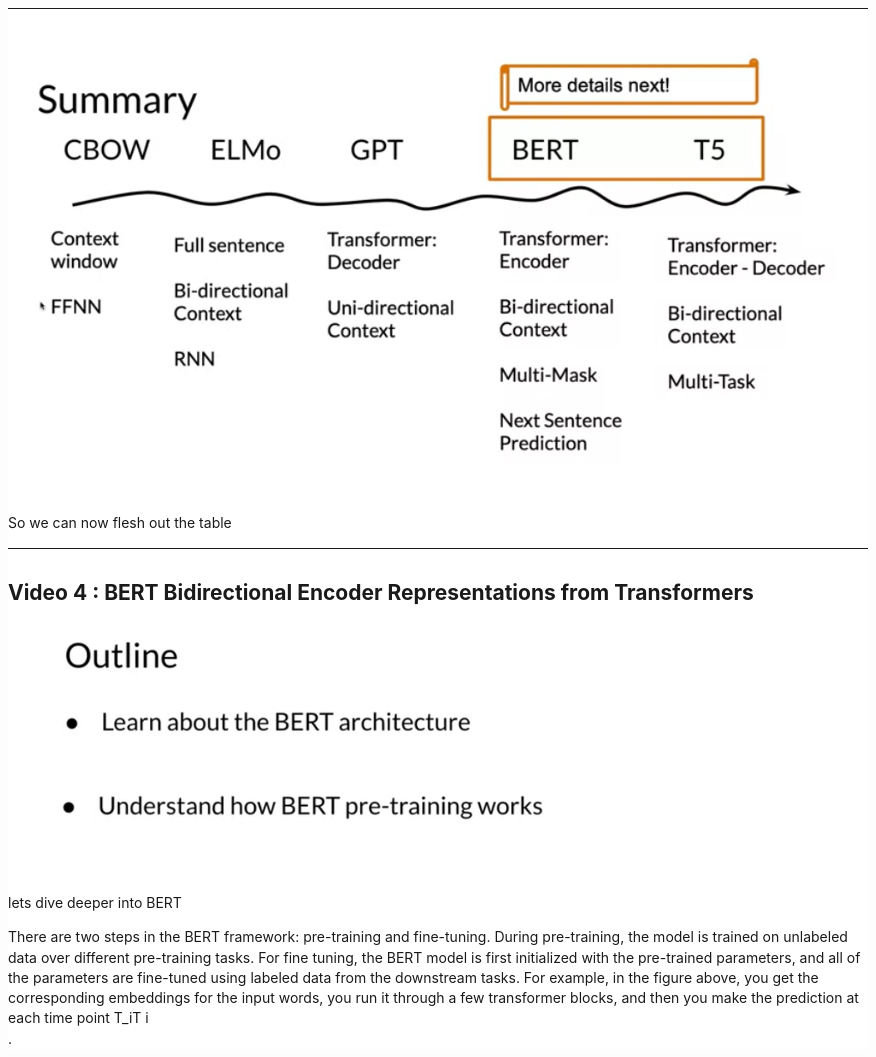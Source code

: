 <hr>

![summary](/assets/img/articles/week3/V3-043-summary.png#sl)

So we can now flesh out the table

<hr>

## Video 4 : BERT Bidirectional Encoder Representations from Transformers


![BERT-outline](/assets/img/articles/week3/V4-050-BERT-outline.png#sl)

lets dive deeper into BERT

There are two steps in the BERT framework: pre-training and fine-tuning. During pre-training, the model is trained on unlabeled data over different pre-training tasks.  For fine tuning, the BERT model is first initialized with the pre-trained parameters, and all of the parameters are fine-tuned using labeled data from the downstream tasks. For example, in the figure above, you get the corresponding embeddings for the input words, you run it through a few transformer blocks, and then you make the prediction at each time point T_iT 
i
​	
 .
